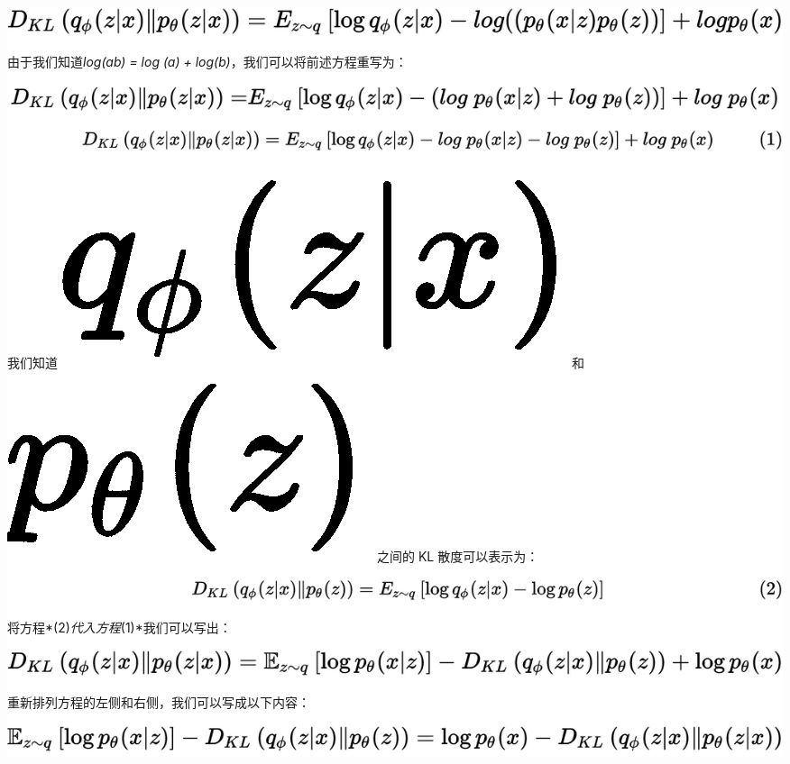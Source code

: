 ![](img/174ab8f7-b314-4740-9eac-013a1d1f5a5e.png)

由于我们知道*log(ab) = log (a) + log(b)*，我们可以将前述方程重写为：

![](img/65e3f3ee-ab4a-46c7-bb7f-453f73f467ce.png)

![](img/71755a3b-640a-466d-8dbf-2b70dc4f95de.png)

我们知道![](img/3c1b3c68-c1dd-4e27-bee9-393c60797ebb.png)和![](img/24a816e7-23a9-43b2-8dff-fcd64ef66295.png)之间的 KL 散度可以表示为：

![](img/946b6261-6e49-4f14-8bef-99671173b5f2.png)

将方程*(2)*代入方程*(1)*我们可以写出：

![](img/588f307e-c39f-4807-94c5-c4110aa99bdf.png)

重新排列方程的左侧和右侧，我们可以写成以下内容：

![](img/bfda9f6f-60f9-45fe-ba31-cc1aa663e194.png)
